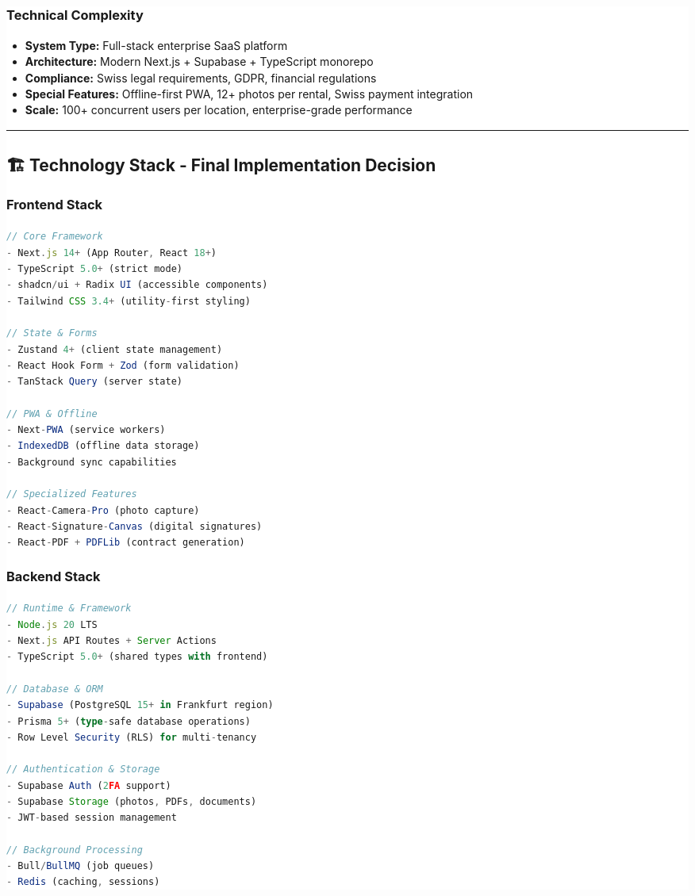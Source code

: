 ### Technical Complexity
- **System Type:** Full-stack enterprise SaaS platform
- **Architecture:** Modern Next.js + Supabase + TypeScript monorepo
- **Compliance:** Swiss legal requirements, GDPR, financial regulations
- **Special Features:** Offline-first PWA, 12+ photos per rental, Swiss payment integration
- **Scale:** 100+ concurrent users per location, enterprise-grade performance

---

## 🏗️ Technology Stack - Final Implementation Decision

### Frontend Stack
```typescript
// Core Framework
- Next.js 14+ (App Router, React 18+)
- TypeScript 5.0+ (strict mode)
- shadcn/ui + Radix UI (accessible components)
- Tailwind CSS 3.4+ (utility-first styling)

// State & Forms
- Zustand 4+ (client state management)
- React Hook Form + Zod (form validation)
- TanStack Query (server state)

// PWA & Offline
- Next-PWA (service workers)
- IndexedDB (offline data storage)
- Background sync capabilities

// Specialized Features
- React-Camera-Pro (photo capture)
- React-Signature-Canvas (digital signatures)
- React-PDF + PDFLib (contract generation)
```

### Backend Stack
```typescript
// Runtime & Framework
- Node.js 20 LTS
- Next.js API Routes + Server Actions
- TypeScript 5.0+ (shared types with frontend)

// Database & ORM
- Supabase (PostgreSQL 15+ in Frankfurt region)
- Prisma 5+ (type-safe database operations)
- Row Level Security (RLS) for multi-tenancy

// Authentication & Storage
- Supabase Auth (2FA support)
- Supabase Storage (photos, PDFs, documents)
- JWT-based session management

// Background Processing
- Bull/BullMQ (job queues)
- Redis (caching, sessions)
```

